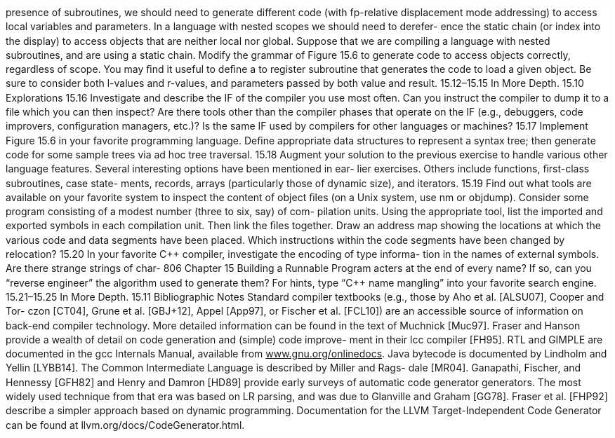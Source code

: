 presence of subroutines, we should need to generate different code (with
fp-relative displacement mode addressing) to access local variables and
parameters. In a language with nested scopes we should need to derefer-
ence the static chain (or index into the display) to access objects that are
neither local nor global. Suppose that we are compiling a language with
nested subroutines, and are using a static chain. Modify the grammar of
Figure 15.6 to generate code to access objects correctly, regardless of scope.
You may ﬁnd it useful to deﬁne a to register subroutine that generates the
code to load a given object. Be sure to consider both l-values and r-values,
and parameters passed by both value and result.
15.12–15.15 In More Depth.
15.10
Explorations
15.16
Investigate and describe the IF of the compiler you use most often. Can
you instruct the compiler to dump it to a ﬁle which you can then inspect?
Are there tools other than the compiler phases that operate on the IF (e.g.,
debuggers, code improvers, conﬁguration managers, etc.)? Is the same IF
used by compilers for other languages or machines?
15.17
Implement Figure 15.6 in your favorite programming language. Deﬁne
appropriate data structures to represent a syntax tree; then generate code
for some sample trees via ad hoc tree traversal.
15.18
Augment your solution to the previous exercise to handle various other
language features. Several interesting options have been mentioned in ear-
lier exercises. Others include functions, ﬁrst-class subroutines, case state-
ments, records, arrays (particularly those of dynamic size), and iterators.
15.19
Find out what tools are available on your favorite system to inspect the
content of object ﬁles (on a Unix system, use nm or objdump). Consider
some program consisting of a modest number (three to six, say) of com-
pilation units. Using the appropriate tool, list the imported and exported
symbols in each compilation unit. Then link the ﬁles together. Draw an
address map showing the locations at which the various code and data
segments have been placed. Which instructions within the code segments
have been changed by relocation?
15.20
In your favorite C++ compiler, investigate the encoding of type informa-
tion in the names of external symbols. Are there strange strings of char-
806
Chapter 15 Building a Runnable Program
acters at the end of every name? If so, can you “reverse engineer” the
algorithm used to generate them? For hints, type “C++ name mangling”
into your favorite search engine.
15.21–15.25 In More Depth.
15.11
Bibliographic Notes
Standard compiler textbooks (e.g., those by Aho et al. [ALSU07], Cooper and Tor-
czon [CT04], Grune et al. [GBJ+12], Appel [App97], or Fischer et al. [FCL10])
are an accessible source of information on back-end compiler technology. More
detailed information can be found in the text of Muchnick [Muc97]. Fraser and
Hanson provide a wealth of detail on code generation and (simple) code improve-
ment in their lcc compiler [FH95].
RTL and GIMPLE are documented in the gcc Internals Manual, available from
www.gnu.org/onlinedocs. Java bytecode is documented by Lindholm and Yellin
[LYBB14]. The Common Intermediate Language is described by Miller and Rags-
dale [MR04].
Ganapathi, Fischer, and Hennessy [GFH82] and Henry and Damron [HD89]
provide early surveys of automatic code generator generators. The most widely
used technique from that era was based on LR parsing, and was due to Glanville
and Graham [GG78]. Fraser et al. [FHP92] describe a simpler approach based on
dynamic programming. Documentation for the LLVM Target-Independent Code
Generator can be found at llvm.org/docs/CodeGenerator.html.